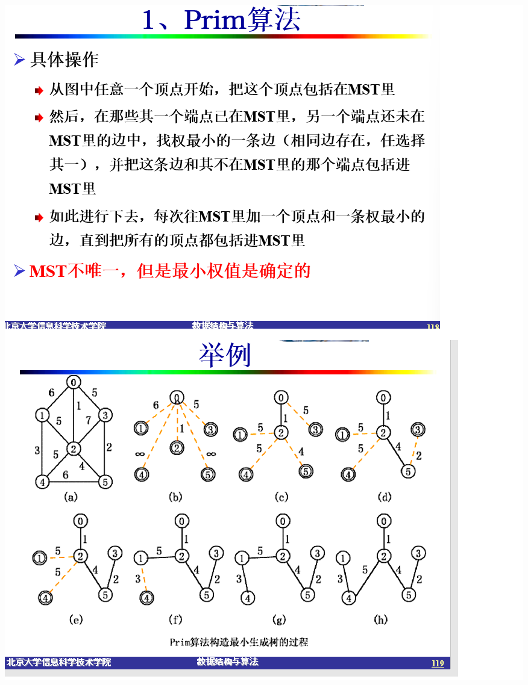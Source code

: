 ![image-20241114105116208](图/image-20241114105116208.png)

![image-20241114105328558](图/image-20241114105328558.png)
